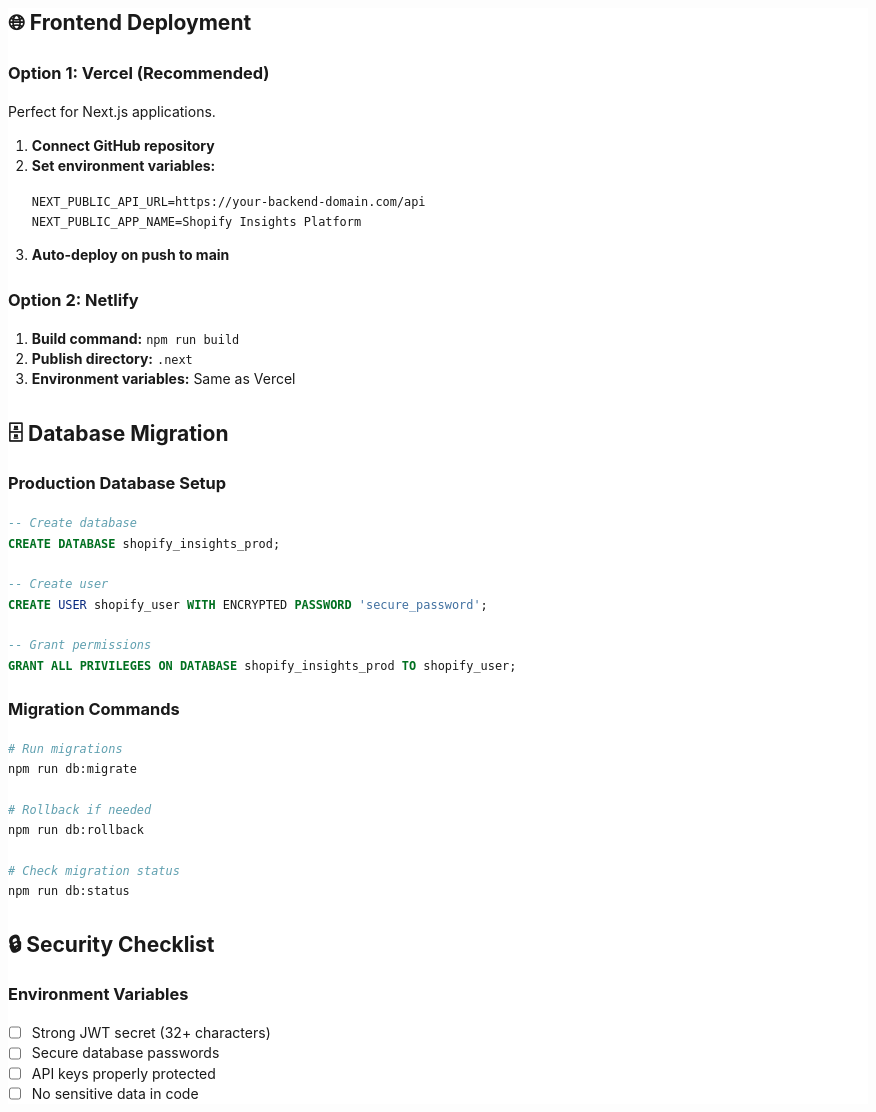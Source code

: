 ## 🌐 Frontend Deployment

### Option 1: Vercel (Recommended)
Perfect for Next.js applications.

1. **Connect GitHub repository**
2. **Set environment variables:**
   ```env
   NEXT_PUBLIC_API_URL=https://your-backend-domain.com/api
   NEXT_PUBLIC_APP_NAME=Shopify Insights Platform
   ```
3. **Auto-deploy on push to main**

### Option 2: Netlify
1. **Build command:** `npm run build`
2. **Publish directory:** `.next`
3. **Environment variables:** Same as Vercel

## 🗄️ Database Migration

### Production Database Setup
```sql
-- Create database
CREATE DATABASE shopify_insights_prod;

-- Create user
CREATE USER shopify_user WITH ENCRYPTED PASSWORD 'secure_password';

-- Grant permissions
GRANT ALL PRIVILEGES ON DATABASE shopify_insights_prod TO shopify_user;
```

### Migration Commands
```bash
# Run migrations
npm run db:migrate

# Rollback if needed
npm run db:rollback

# Check migration status
npm run db:status
```

## 🔒 Security Checklist

### Environment Variables
- [ ] Strong JWT secret (32+ characters)
- [ ] Secure database passwords
- [ ] API keys properly protected
- [ ] No sensitive data in code
